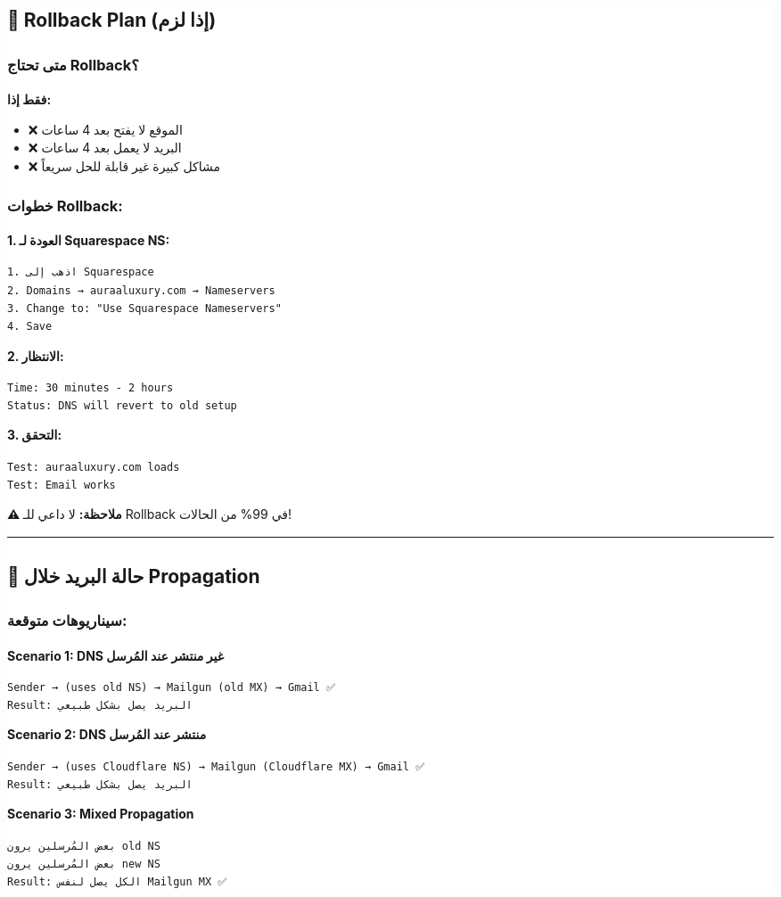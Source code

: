 
## 🔄 Rollback Plan (إذا لزم)

### متى تحتاج Rollback؟

**فقط إذا:**
- ❌ الموقع لا يفتح بعد 4 ساعات
- ❌ البريد لا يعمل بعد 4 ساعات
- ❌ مشاكل كبيرة غير قابلة للحل سريعاً

### خطوات Rollback:

**1. العودة لـ Squarespace NS:**
```
1. اذهب إلى Squarespace
2. Domains → auraaluxury.com → Nameservers
3. Change to: "Use Squarespace Nameservers"
4. Save
```

**2. الانتظار:**
```
Time: 30 minutes - 2 hours
Status: DNS will revert to old setup
```

**3. التحقق:**
```
Test: auraaluxury.com loads
Test: Email works
```

**⚠️ ملاحظة:** لا داعي للـ Rollback في 99% من الحالات!

---

## 📧 حالة البريد خلال Propagation

### سيناريوهات متوقعة:

**Scenario 1: DNS غير منتشر عند المُرسل**
```
Sender → (uses old NS) → Mailgun (old MX) → Gmail ✅
Result: البريد يصل بشكل طبيعي
```

**Scenario 2: DNS منتشر عند المُرسل**
```
Sender → (uses Cloudflare NS) → Mailgun (Cloudflare MX) → Gmail ✅
Result: البريد يصل بشكل طبيعي
```

**Scenario 3: Mixed Propagation**
```
بعض المُرسلين يرون old NS
بعض المُرسلين يرون new NS
Result: الكل يصل لنفس Mailgun MX ✅
```
